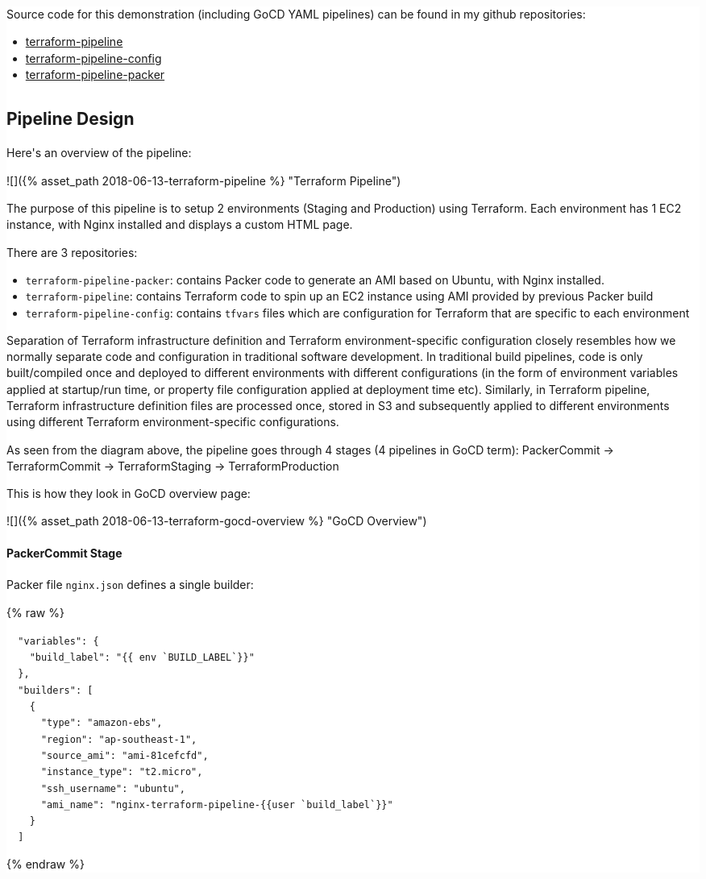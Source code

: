 Source code for this demonstration (including GoCD YAML pipelines) can be found in my github repositories:

- [terraform-pipeline](https://github.com/hpcsc/terraform-pipeline)
- [terraform-pipeline-config](https://github.com/hpcsc/terraform-pipeline-config)
- [terraform-pipeline-packer](https://github.com/hpcsc/terraform-pipeline-packer)

## Pipeline Design

Here's an overview of the pipeline:

![]({% asset_path 2018-06-13-terraform-pipeline %} "Terraform Pipeline")

The purpose of this pipeline is to setup 2 environments (Staging and Production) using Terraform. Each environment has 1 EC2 instance, with Nginx installed and displays a custom HTML page.

There are 3 repositories:

- `terraform-pipeline-packer`: contains Packer code to generate an AMI based on Ubuntu, with Nginx installed.
- `terraform-pipeline`: contains Terraform code to spin up an EC2 instance using AMI provided by previous Packer build
- `terraform-pipeline-config`: contains `tfvars` files which are configuration for Terraform that are specific to each environment

Separation of Terraform infrastructure definition and Terraform environment-specific configuration closely resembles how we normally separate code and configuration in traditional software development. In traditional build pipelines, code is only built/compiled once and deployed to different environments with different configurations (in the form of environment variables applied at startup/run time, or property file configuration applied at deployment time etc). Similarly, in Terraform pipeline, Terraform infrastructure definition files are processed once, stored in S3 and subsequently applied to different environments using different Terraform environment-specific configurations.

As seen from the diagram above, the pipeline goes through 4 stages (4 pipelines in GoCD term): PackerCommit -> TerraformCommit -> TerraformStaging -> TerraformProduction

This is how they look in GoCD overview page:

![]({% asset_path 2018-06-13-terraform-gocd-overview %} "GoCD Overview")

#### PackerCommit Stage

Packer file `nginx.json` defines a single builder:

{% raw %}
```
  "variables": {
    "build_label": "{{ env `BUILD_LABEL`}}"
  },
  "builders": [
    {
      "type": "amazon-ebs",
      "region": "ap-southeast-1",
      "source_ami": "ami-81cefcfd",
      "instance_type": "t2.micro",
      "ssh_username": "ubuntu",
      "ami_name": "nginx-terraform-pipeline-{{user `build_label`}}"
    }
  ]
```
{% endraw %}

